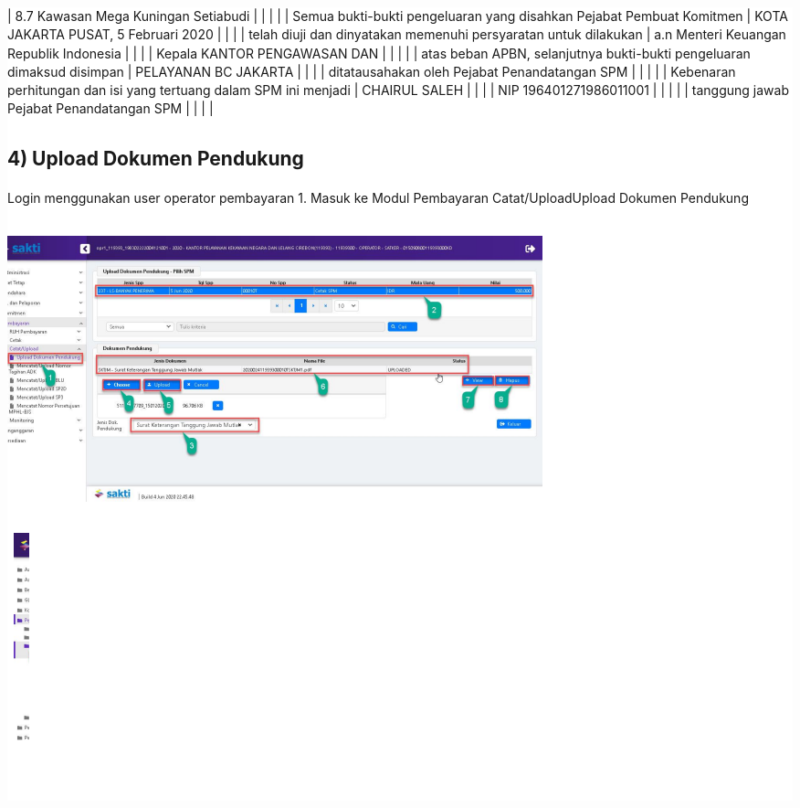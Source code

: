 | 8.7 Kawasan Mega Kuningan Setiabudi                                                                       |                                                        |                           |                                   |
| Semua bukti-bukti pengeluaran yang disahkan Pejabat Pembuat Komitmen                                      | KOTA JAKARTA PUSAT, 5 Februari 2020                    |                           |                                   |
| telah diuji dan dinyatakan memenuhi persyaratan untuk dilakukan                                           | a.n Menteri Keuangan Republik Indonesia                |                           |                                   |
| Kepala KANTOR PENGAWASAN DAN                                                                              |                                                        |                           |                                   |
| atas beban APBN, selanjutnya bukti-bukti pengeluaran dimaksud disimpan                                    | PELAYANAN BC JAKARTA                                   |                           |                                   |
| ditatausahakan oleh Pejabat Penandatangan SPM                                                             |                                                        |                           |                                   |
| Kebenaran perhitungan dan isi yang tertuang dalam SPM ini menjadi                                         | CHAIRUL SALEH                                          |                           |                                   |
| NIP 196401271986011001                                                                                    |                                                        |                           |                                   |
| tanggung jawab Pejabat Penandatangan SPM                                                                  |                                                        |                           |                                   |

## 4)   Upload Dokumen Pendukung

Login menggunakan user operator pembayaran 1. Masuk ke Modul Pembayaran Catat/UploadUpload Dokumen Pendukung

![6_image_0.png](6_image_0.png)

![6_image_1.png](6_image_1.png)
